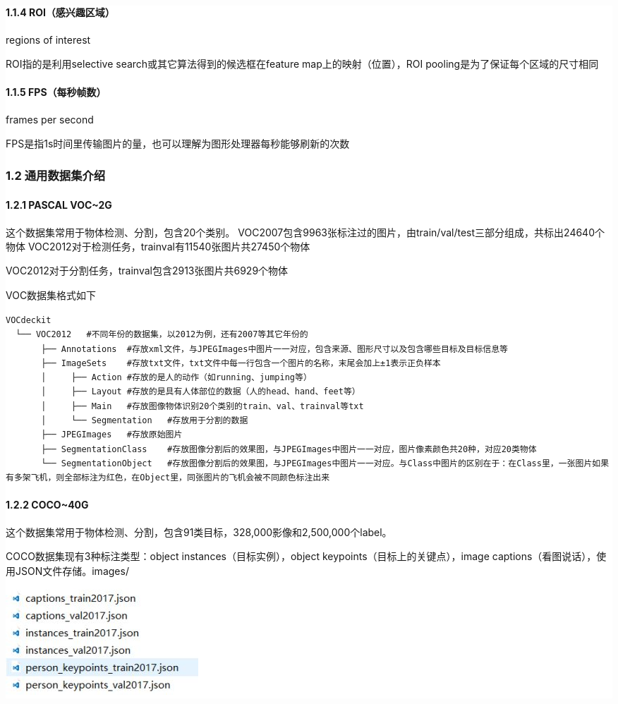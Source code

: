 #### 1.1.4 ROI（感兴趣区域）

regions of interest

ROI指的是利用selective search或其它算法得到的候选框在feature map上的映射（位置），ROI pooling是为了保证每个区域的尺寸相同

#### 1.1.5 FPS（每秒帧数）

frames per second

FPS是指1s时间里传输图片的量，也可以理解为图形处理器每秒能够刷新的次数

### 1.2 通用数据集介绍 ###

#### 1.2.1 PASCAL VOC~2G

这个数据集常用于物体检测、分割，包含20个类别。
VOC2007包含9963张标注过的图片，由train/val/test三部分组成，共标出24640个物体
VOC2012对于检测任务，trainval有11540张图片共27450个物体

VOC2012对于分割任务，trainval包含2913张图片共6929个物体

VOC数据集格式如下

```
VOCdeckit
  └── VOC2012   #不同年份的数据集，以2012为例，还有2007等其它年份的
       ├── Annotations	#存放xml文件，与JPEGImages中图片一一对应，包含来源、图形尺寸以及包含哪些目标及目标信息等
       ├── ImageSets	#存放txt文件，txt文件中每一行包含一个图片的名称，末尾会加上±1表示正负样本
       │     ├── Action	#存放的是人的动作（如running、jumping等）
       │     ├── Layout	#存放的是具有人体部位的数据（人的head、hand、feet等）
       │     ├── Main	#存放图像物体识别20个类别的train、val、trainval等txt
       │     └── Segmentation	#存放用于分割的数据
       ├── JPEGImages	#存放原始图片
       ├── SegmentationClass	#存放图像分割后的效果图，与JPEGImages中图片一一对应，图片像素颜色共20种，对应20类物体
       └── SegmentationObject	#存放图像分割后的效果图，与JPEGImages中图片一一对应。与Class中图片的区别在于：在Class里，一张图片如果有多架飞机，则全部标注为红色，在Object里，同张图片的飞机会被不同颜色标注出来
```

#### 1.2.2 COCO~40G

这个数据集常用于物体检测、分割，包含91类目标，328,000影像和2,500,000个label。

COCO数据集现有3种标注类型：object instances（目标实例），object keypoints（目标上的关键点），image captions（看图说话），使用JSON文件存储。images/

![avatar](README_images/note_014.png)
